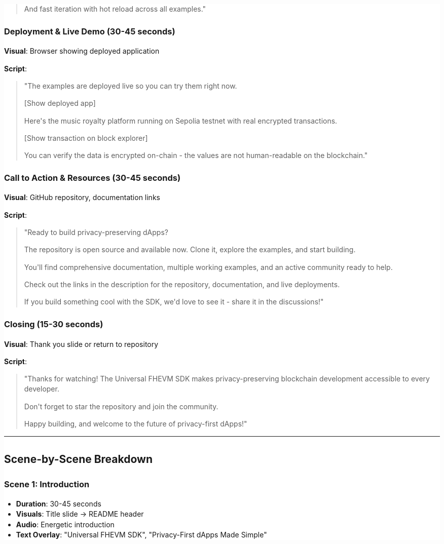 > And fast iteration with hot reload across all examples."

### Deployment & Live Demo (30-45 seconds)

**Visual**: Browser showing deployed application

**Script**:
> "The examples are deployed live so you can try them right now.
>
> [Show deployed app]
>
> Here's the music royalty platform running on Sepolia testnet with real encrypted transactions.
>
> [Show transaction on block explorer]
>
> You can verify the data is encrypted on-chain - the values are not human-readable on the blockchain."

### Call to Action & Resources (30-45 seconds)

**Visual**: GitHub repository, documentation links

**Script**:
> "Ready to build privacy-preserving dApps?
>
> The repository is open source and available now. Clone it, explore the examples, and start building.
>
> You'll find comprehensive documentation, multiple working examples, and an active community ready to help.
>
> Check out the links in the description for the repository, documentation, and live deployments.
>
> If you build something cool with the SDK, we'd love to see it - share it in the discussions!"

### Closing (15-30 seconds)

**Visual**: Thank you slide or return to repository

**Script**:
> "Thanks for watching! The Universal FHEVM SDK makes privacy-preserving blockchain development accessible to every developer.
>
> Don't forget to star the repository and join the community.
>
> Happy building, and welcome to the future of privacy-first dApps!"

---

## Scene-by-Scene Breakdown

### Scene 1: Introduction
- **Duration**: 30-45 seconds
- **Visuals**: Title slide → README header
- **Audio**: Energetic introduction
- **Text Overlay**: "Universal FHEVM SDK", "Privacy-First dApps Made Simple"
